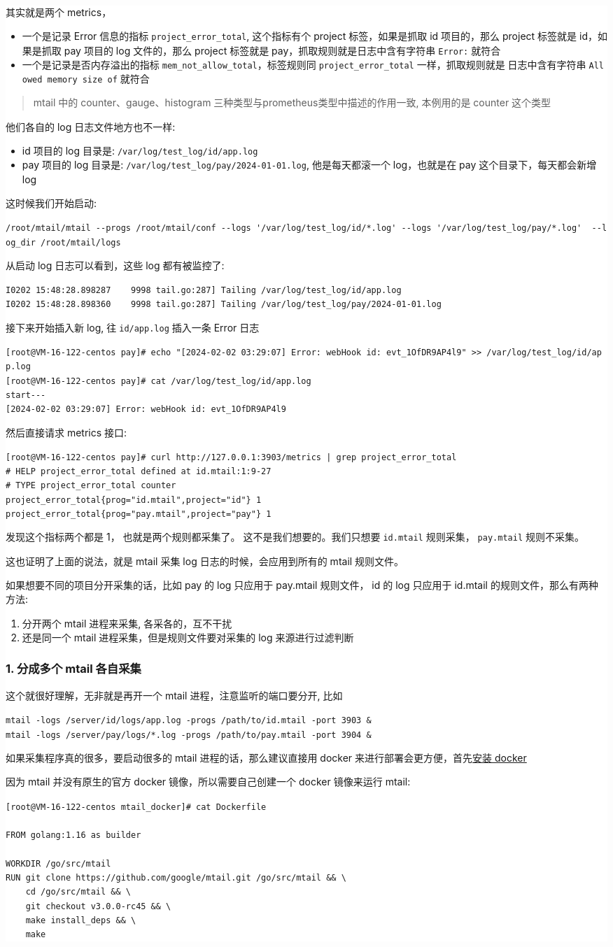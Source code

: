 其实就是两个 metrics，
- 一个是记录 Error 信息的指标 `project_error_total`, 这个指标有个 project 标签，如果是抓取 id 项目的，那么 project 标签就是 id，如果是抓取 pay 项目的 log 文件的，那么 project 标签就是 pay，抓取规则就是日志中含有字符串 `Error:` 就符合
- 一个是记录是否内存溢出的指标 `mem_not_allow_total`，标签规则同 `project_error_total` 一样，抓取规则就是 日志中含有字符串 `Allowed memory size of` 就符合

> mtail 中的 counter、gauge、histogram 三种类型与prometheus类型中描述的作用一致, 本例用的是 counter 这个类型

他们各自的 log 日志文件地方也不一样:
- id 项目的 log 目录是: `/var/log/test_log/id/app.log`
- pay 项目的 log 目录是: `/var/log/test_log/pay/2024-01-01.log`, 他是每天都滚一个 log，也就是在 pay 这个目录下，每天都会新增 log

这时候我们开始启动:
```text
/root/mtail/mtail --progs /root/mtail/conf --logs '/var/log/test_log/id/*.log' --logs '/var/log/test_log/pay/*.log'  --log_dir /root/mtail/logs
```
从启动 log 日志可以看到，这些 log 都有被监控了:
```text
I0202 15:48:28.898287    9998 tail.go:287] Tailing /var/log/test_log/id/app.log
I0202 15:48:28.898360    9998 tail.go:287] Tailing /var/log/test_log/pay/2024-01-01.log
```
接下来开始插入新 log, 往 `id/app.log` 插入一条 Error 日志
```text
[root@VM-16-122-centos pay]# echo "[2024-02-02 03:29:07] Error: webHook id: evt_1OfDR9AP4l9" >> /var/log/test_log/id/app.log
[root@VM-16-122-centos pay]# cat /var/log/test_log/id/app.log
start---
[2024-02-02 03:29:07] Error: webHook id: evt_1OfDR9AP4l9
```
然后直接请求 metrics 接口:
```text
[root@VM-16-122-centos pay]# curl http://127.0.0.1:3903/metrics | grep project_error_total
# HELP project_error_total defined at id.mtail:1:9-27
# TYPE project_error_total counter
project_error_total{prog="id.mtail",project="id"} 1
project_error_total{prog="pay.mtail",project="pay"} 1
```
发现这个指标两个都是 1， 也就是两个规则都采集了。 这不是我们想要的。我们只想要 `id.mtail` 规则采集， `pay.mtail` 规则不采集。

这也证明了上面的说法，就是 mtail 采集 log 日志的时候，会应用到所有的 mtail 规则文件。

如果想要不同的项目分开采集的话，比如 pay 的 log 只应用于 pay.mtail 规则文件， id 的 log 只应用于 id.mtail 的规则文件，那么有两种方法:
1. 分开两个 mtail 进程来采集, 各采各的，互不干扰
2. 还是同一个 mtail 进程采集，但是规则文件要对采集的 log 来源进行过滤判断

### 1. 分成多个 mtail 各自采集
这个就很好理解，无非就是再开一个 mtail 进程，注意监听的端口要分开, 比如
```text
mtail -logs /server/id/logs/app.log -progs /path/to/id.mtail -port 3903 &
mtail -logs /server/pay/logs/*.log -progs /path/to/pay.mtail -port 3904 &
```
如果采集程序真的很多，要启动很多的 mtail 进程的话，那么建议直接用 docker 来进行部署会更方便，首先[安装 docker](https://docs.docker.com/engine/install/centos/#install-using-the-repository)

因为 mtail 并没有原生的官方 docker 镜像，所以需要自己创建一个 docker 镜像来运行 mtail:
```text
[root@VM-16-122-centos mtail_docker]# cat Dockerfile

FROM golang:1.16 as builder

WORKDIR /go/src/mtail
RUN git clone https://github.com/google/mtail.git /go/src/mtail && \
    cd /go/src/mtail && \
    git checkout v3.0.0-rc45 && \
    make install_deps && \
    make

```